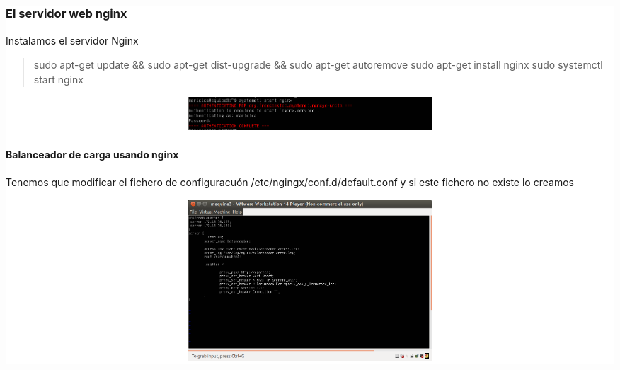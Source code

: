 ### El servidor web nginx 

Instalamos el servidor Nginx 

> sudo apt-get update && sudo apt-get dist-upgrade && sudo apt-get autoremove
> sudo apt-get install nginx 
> sudo systemctl start nginx 

<p align="center">
	<img src="../practica_3/img/2.png" width=40%>
</p>

#### Balanceador de carga usando nginx 
Tenemos que modificar el fichero de configuracuón /etc/ngingx/conf.d/default.conf 
y si este fichero no existe lo creamos 

<p align="center">
	<img src="../practica_3/img/3.png" width=40%>
</p>
